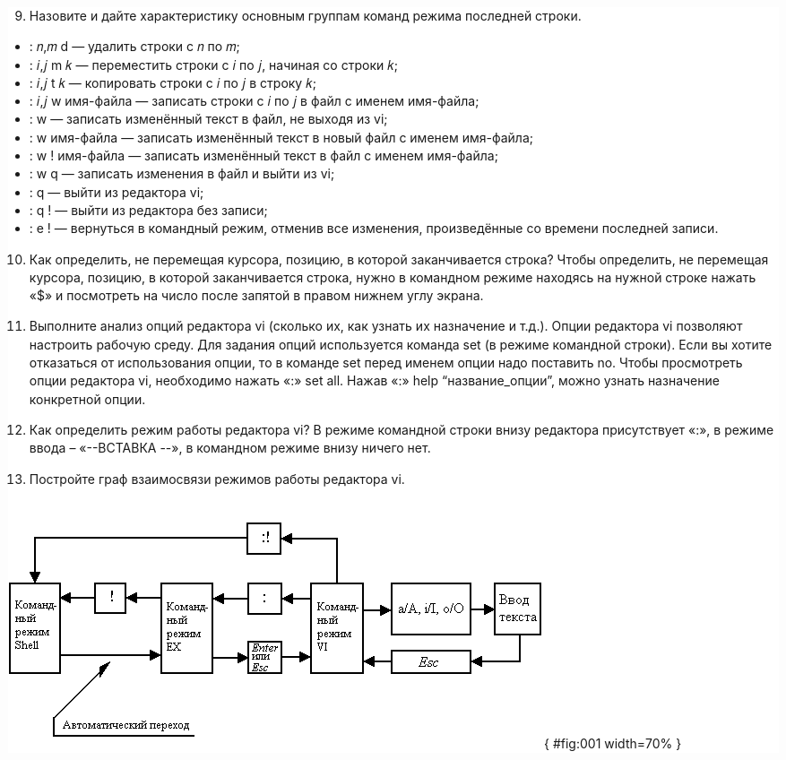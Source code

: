 9. Назовите и дайте характеристику основным группам команд режима последней строки.
* : 𝑛,𝑚 d — удалить строки с 𝑛 по 𝑚;
* : 𝑖,𝑗 m 𝑘 — переместить строки с 𝑖 по 𝑗, начиная со строки 𝑘;
* : 𝑖,𝑗 t 𝑘 — копировать строки с 𝑖 по 𝑗 в строку 𝑘;
* : 𝑖,𝑗 w имя-файла — записать строки с 𝑖 по 𝑗 в файл с именем имя-файла;
* : w — записать изменённый текст в файл, не выходя из vi;
* : w имя-файла — записать изменённый текст в новый файл с именем имя-файла;
* : w ! имя-файла — записать изменённый текст в файл с именем имя-файла;
* : w q — записать изменения в файл и выйти из vi;
* : q — выйти из редактора vi;
* : q ! — выйти из редактора без записи;
* : e ! — вернуться в командный режим, отменив все изменения, произведённые со времени последней записи.

10. Как определить, не перемещая курсора, позицию, в которой заканчивается строка?
  Чтобы определить, не перемещая курсора, позицию, в которой заканчивается строка, нужно в командном режиме находясь на нужной строке нажать «$» и посмотреть на число после запятой в правом нижнем углу экрана.

11. Выполните анализ опций редактора vi (сколько их, как узнать их назначение и т.д.).
  Опции редактора vi позволяют настроить рабочую среду. Для задания опций используется команда set (в режиме командной строки). Если вы хотите отказаться от использования опции, то в команде set перед именем опции надо поставить no. Чтобы просмотреть опции редактора vi, необходимо нажать «:» set all. Нажав «:» help “название_опции”, можно узнать назначение конкретной опции.

12. Как определить режим работы редактора vi?
  В режиме командной строки внизу редактора присутствует «:», в режиме ввода – «--ВСТАВКА --», в командном режиме внизу ничего нет.

13. Постройте граф взаимосвязи режимов работы редактора vi.

![Граф](image/12.png){ #fig:001 width=70% }






